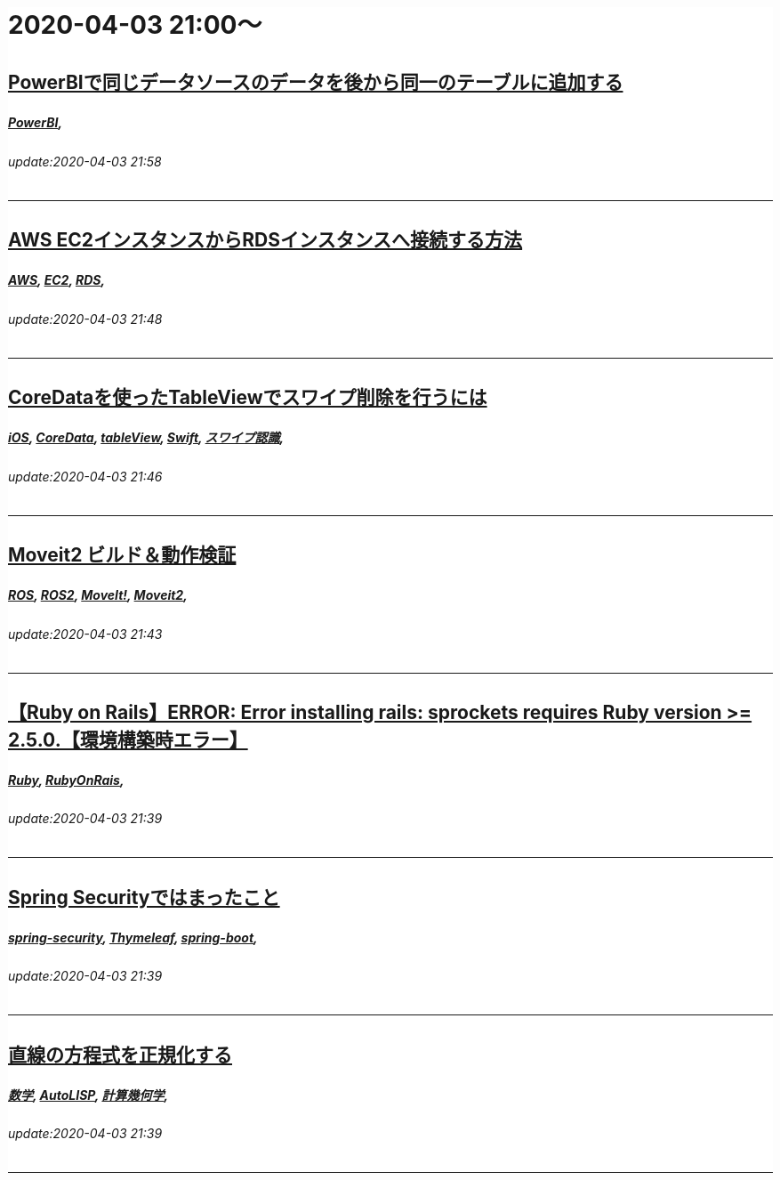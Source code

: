 


# 2020-04-03 21:00～
## [PowerBIで同じデータソースのデータを後から同一のテーブルに追加する](https://qiita.com/yukimatsu/items/fa58c9e744e9600d00fc)
##### [PowerBI](https://qiita.com/tags/PowerBI), 
###### update:2020-04-03 21:58
---
## [AWS EC2インスタンスからRDSインスタンスへ接続する方法](https://qiita.com/takuyanagai0213/items/04e1e05afd515b83dd23)
##### [AWS](https://qiita.com/tags/AWS), [EC2](https://qiita.com/tags/EC2), [RDS](https://qiita.com/tags/RDS), 
###### update:2020-04-03 21:48
---
## [CoreDataを使ったTableViewでスワイプ削除を行うには](https://qiita.com/kanemaru_HS2/items/80c795969e3f0d304dc1)
##### [iOS](https://qiita.com/tags/iOS), [CoreData](https://qiita.com/tags/CoreData), [tableView](https://qiita.com/tags/tableView), [Swift](https://qiita.com/tags/Swift), [スワイプ認識](https://qiita.com/tags/スワイプ認識), 
###### update:2020-04-03 21:46
---
## [Moveit2 ビルド＆動作検証](https://qiita.com/MrBearing/items/59c660e8d79842b05453)
##### [ROS](https://qiita.com/tags/ROS), [ROS2](https://qiita.com/tags/ROS2), [MoveIt!](https://qiita.com/tags/MoveIt!), [Moveit2](https://qiita.com/tags/Moveit2), 
###### update:2020-04-03 21:43
---
## [【Ruby on Rails】ERROR: Error installing rails: sprockets requires Ruby version >= 2.5.0.【環境構築時エラー】](https://qiita.com/taraka/items/51fa9cd8f04a3d9051d1)
##### [Ruby](https://qiita.com/tags/Ruby), [RubyOnRais](https://qiita.com/tags/RubyOnRais), 
###### update:2020-04-03 21:39
---
## [Spring Securityではまったこと](https://qiita.com/erimemo14/items/7cc26f11d0cf7f4e02e3)
##### [spring-security](https://qiita.com/tags/spring-security), [Thymeleaf](https://qiita.com/tags/Thymeleaf), [spring-boot](https://qiita.com/tags/spring-boot), 
###### update:2020-04-03 21:39
---
## [直線の方程式を正規化する](https://qiita.com/tydesign/items/c942fd6b25cd5f07ed7a)
##### [数学](https://qiita.com/tags/数学), [AutoLISP](https://qiita.com/tags/AutoLISP), [計算幾何学](https://qiita.com/tags/計算幾何学), 
###### update:2020-04-03 21:39
---